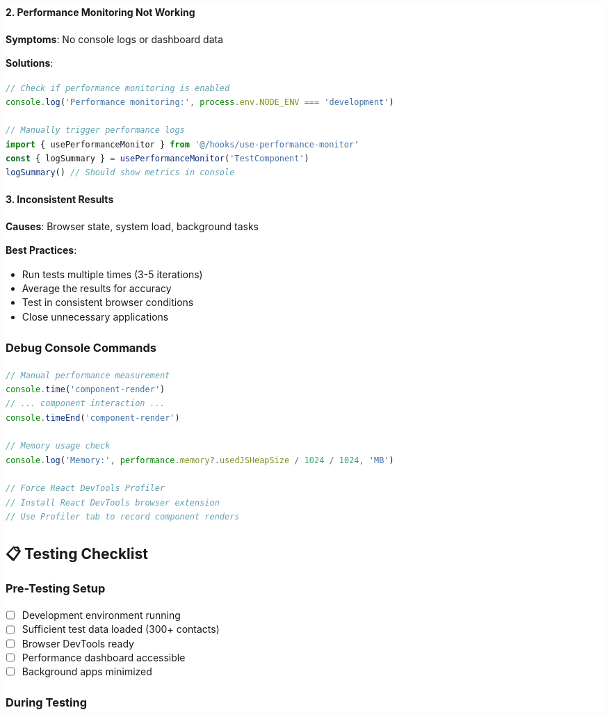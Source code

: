#### 2. Performance Monitoring Not Working

**Symptoms**: No console logs or dashboard data

**Solutions**:

```javascript
// Check if performance monitoring is enabled
console.log('Performance monitoring:', process.env.NODE_ENV === 'development')

// Manually trigger performance logs
import { usePerformanceMonitor } from '@/hooks/use-performance-monitor'
const { logSummary } = usePerformanceMonitor('TestComponent')
logSummary() // Should show metrics in console
```

#### 3. Inconsistent Results

**Causes**: Browser state, system load, background tasks

**Best Practices**:

- Run tests multiple times (3-5 iterations)
- Average the results for accuracy
- Test in consistent browser conditions
- Close unnecessary applications

### Debug Console Commands

```javascript
// Manual performance measurement
console.time('component-render')
// ... component interaction ...
console.timeEnd('component-render')

// Memory usage check
console.log('Memory:', performance.memory?.usedJSHeapSize / 1024 / 1024, 'MB')

// Force React DevTools Profiler
// Install React DevTools browser extension
// Use Profiler tab to record component renders
```

## 📋 Testing Checklist

### Pre-Testing Setup

- [ ] Development environment running
- [ ] Sufficient test data loaded (300+ contacts)
- [ ] Browser DevTools ready
- [ ] Performance dashboard accessible
- [ ] Background apps minimized

### During Testing
